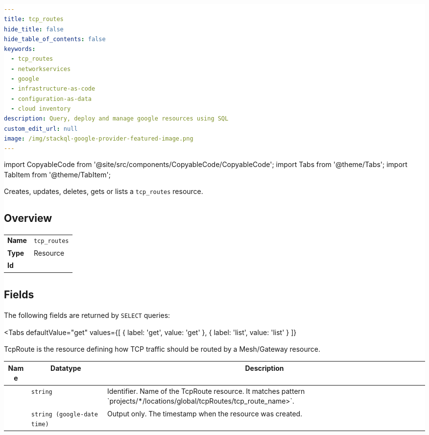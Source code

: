```yaml
--- 
title: tcp_routes
hide_title: false
hide_table_of_contents: false
keywords:
  - tcp_routes
  - networkservices
  - google
  - infrastructure-as-code
  - configuration-as-data
  - cloud inventory
description: Query, deploy and manage google resources using SQL
custom_edit_url: null
image: /img/stackql-google-provider-featured-image.png
---
```


import CopyableCode from '@site/src/components/CopyableCode/CopyableCode';
import Tabs from '@theme/Tabs';
import TabItem from '@theme/TabItem';

Creates, updates, deletes, gets or lists a <code>tcp_routes</code> resource.

## Overview
<table><tbody>
<tr><td><b>Name</b></td><td><code>tcp_routes</code></td></tr>
<tr><td><b>Type</b></td><td>Resource</td></tr>
<tr><td><b>Id</b></td><td><CopyableCode code="google.networkservices.tcp_routes" /></td></tr>
</tbody></table>

## Fields

The following fields are returned by `SELECT` queries:

<Tabs
    defaultValue="get"
    values={[
        { label: 'get', value: 'get' },
        { label: 'list', value: 'list' }
    ]}
>
<TabItem value="get">

TcpRoute is the resource defining how TCP traffic should be routed by a Mesh/Gateway resource.

<table>
<thead>
    <tr>
    <th>Name</th>
    <th>Datatype</th>
    <th>Description</th>
    </tr>
</thead>
<tbody>
<tr>
    <td><CopyableCode code="name" /></td>
    <td><code>string</code></td>
    <td>Identifier. Name of the TcpRoute resource. It matches pattern `projects/*/locations/global/tcpRoutes/tcp_route_name&gt;`.</td>
</tr>
<tr>
    <td><CopyableCode code="createTime" /></td>
    <td><code>string (google-datetime)</code></td>
    <td>Output only. The timestamp when the resource was created.</td>